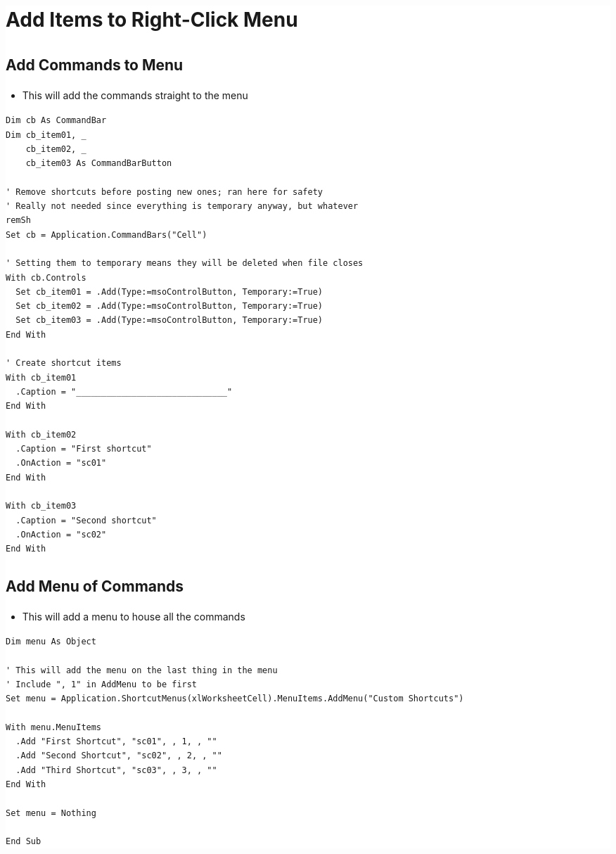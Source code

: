 
# **Add Items to Right-Click Menu**

## Add Commands to Menu

- This will add the commands straight to the menu

```vbnet
Dim cb As CommandBar
Dim cb_item01, _
    cb_item02, _
    cb_item03 As CommandBarButton

' Remove shortcuts before posting new ones; ran here for safety
' Really not needed since everything is temporary anyway, but whatever
remSh
Set cb = Application.CommandBars("Cell")

' Setting them to temporary means they will be deleted when file closes
With cb.Controls
  Set cb_item01 = .Add(Type:=msoControlButton, Temporary:=True)
  Set cb_item02 = .Add(Type:=msoControlButton, Temporary:=True)
  Set cb_item03 = .Add(Type:=msoControlButton, Temporary:=True)
End With

' Create shortcut items
With cb_item01
  .Caption = "______________________________"
End With

With cb_item02
  .Caption = "First shortcut"
  .OnAction = "sc01"
End With

With cb_item03
  .Caption = "Second shortcut"
  .OnAction = "sc02"
End With
```

## Add Menu of Commands

- This will add a menu to house all the commands

```vbnet
Dim menu As Object

' This will add the menu on the last thing in the menu
' Include ", 1" in AddMenu to be first
Set menu = Application.ShortcutMenus(xlWorksheetCell).MenuItems.AddMenu("Custom Shortcuts")

With menu.MenuItems
  .Add "First Shortcut", "sc01", , 1, , ""
  .Add "Second Shortcut", "sc02", , 2, , ""
  .Add "Third Shortcut", "sc03", , 3, , ""
End With

Set menu = Nothing

End Sub
```
